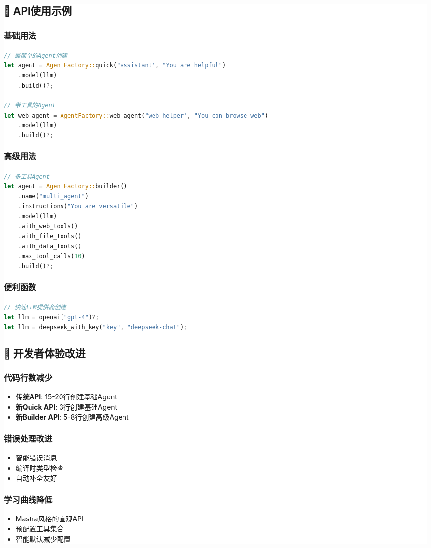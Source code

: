 ## 🎨 API使用示例

### 基础用法
```rust
// 最简单的Agent创建
let agent = AgentFactory::quick("assistant", "You are helpful")
    .model(llm)
    .build()?;

// 带工具的Agent
let web_agent = AgentFactory::web_agent("web_helper", "You can browse web")
    .model(llm)
    .build()?;
```

### 高级用法
```rust
// 多工具Agent
let agent = AgentFactory::builder()
    .name("multi_agent")
    .instructions("You are versatile")
    .model(llm)
    .with_web_tools()
    .with_file_tools()
    .with_data_tools()
    .max_tool_calls(10)
    .build()?;
```

### 便利函数
```rust
// 快速LLM提供商创建
let llm = openai("gpt-4")?;
let llm = deepseek_with_key("key", "deepseek-chat");
```

## 🚀 开发者体验改进

### 代码行数减少
- **传统API**: 15-20行创建基础Agent
- **新Quick API**: 3行创建基础Agent
- **新Builder API**: 5-8行创建高级Agent

### 错误处理改进
- 智能错误消息
- 编译时类型检查
- 自动补全友好

### 学习曲线降低
- Mastra风格的直观API
- 预配置工具集合
- 智能默认减少配置
